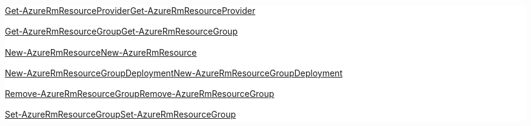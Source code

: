 [<span data-ttu-id="91980-166">Get-AzureRmResourceProvider</span><span class="sxs-lookup"><span data-stu-id="91980-166">Get-AzureRmResourceProvider</span></span>](./Get-AzureRmResourceProvider.md)

[<span data-ttu-id="91980-167">Get-AzureRmResourceGroup</span><span class="sxs-lookup"><span data-stu-id="91980-167">Get-AzureRmResourceGroup</span></span>](./Get-AzureRmResourceGroup.md)

[<span data-ttu-id="91980-168">New-AzureRmResource</span><span class="sxs-lookup"><span data-stu-id="91980-168">New-AzureRmResource</span></span>](./New-AzureRmResource.md)

[<span data-ttu-id="91980-169">New-AzureRmResourceGroupDeployment</span><span class="sxs-lookup"><span data-stu-id="91980-169">New-AzureRmResourceGroupDeployment</span></span>](./New-AzureRmResourceGroupDeployment.md)

[<span data-ttu-id="91980-170">Remove-AzureRmResourceGroup</span><span class="sxs-lookup"><span data-stu-id="91980-170">Remove-AzureRmResourceGroup</span></span>](./Remove-AzureRmResourceGroup.md)

[<span data-ttu-id="91980-171">Set-AzureRmResourceGroup</span><span class="sxs-lookup"><span data-stu-id="91980-171">Set-AzureRmResourceGroup</span></span>](./Set-AzureRmResourceGroup.md)
